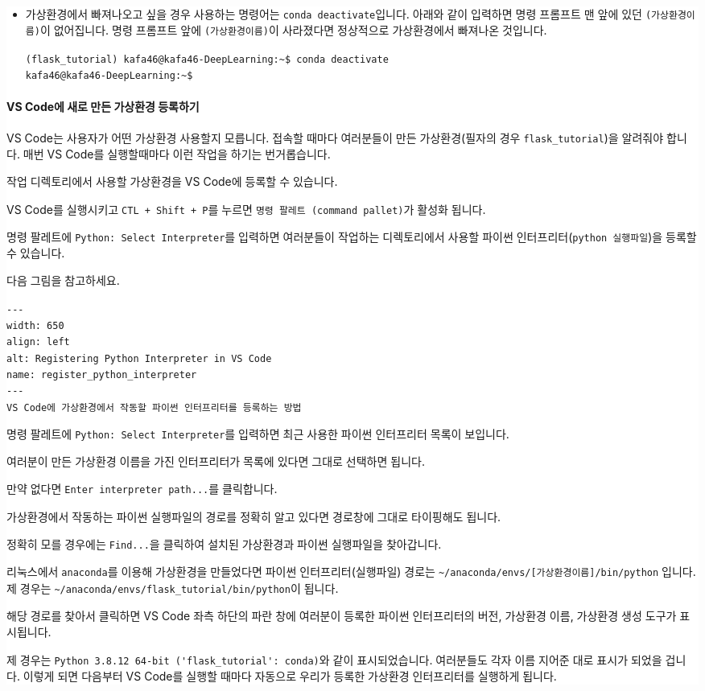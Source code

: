 - 가상환경에서 빠져나오고 싶을 경우 사용하는 명령어는 `conda deactivate`입니다. 아래와 같이 입력하면 명령 프롬프트 맨 앞에 있던 `(가상환경이름)`이 없어집니다. 명령 프롬프트 앞에 `(가상환경이름)`이 사라졌다면 정상적으로 가상환경에서 빠져나온 것입니다.

    ```{code}
    (flask_tutorial) kafa46@kafa46-DeepLearning:~$ conda deactivate
    kafa46@kafa46-DeepLearning:~$ 
    ```

#### VS Code에 새로 만든 가상환경 등록하기

VS Code는 사용자가 어떤 가상환경 사용할지 모릅니다.
접속할 때마다 여러분들이 만든 가상환경(필자의 경우 `flask_tutorial`)을 알려줘야 합니다.
매번 VS Code를 실행할때마다 이런 작업을 하기는 번거롭습니다.

작업 디렉토리에서 사용할 가상환경을 VS Code에 등록할 수 있습니다.

VS Code를 실행시키고 `CTL + Shift + P`를 누르면 `명령 팔레트 (command pallet)`가 활성화 됩니다.

명령 팔레트에 `Python: Select Interpreter`를 입력하면 여러분들이 작업하는
디렉토리에서 사용할 파이썬 인터프리터(`python 실행파일`)을 등록할 수 있습니다.

다음 그림을 참고하세요.

```{figure} ../imgs/vscode_08_register_python_interpreter.png
---
width: 650
align: left
alt: Registering Python Interpreter in VS Code
name: register_python_interpreter
---
VS Code에 가상환경에서 작동할 파이썬 인터프리터를 등록하는 방법
```

명령 팔레트에 `Python: Select Interpreter`를 입력하면 최근 사용한 파이썬 인터프리터 목록이 보입니다.

여러분이 만든 가상환경 이름을 가진 인터프리터가 목록에 있다면 그대로 선택하면 됩니다.

만약 없다면 `Enter interpreter path...`를 클릭합니다.

가상환경에서 작동하는 파이썬 실행파일의 경로를 정확히 알고 있다면 경로창에 그대로 타이핑해도 됩니다.

정확히 모를 경우에는 `Find...`을 클릭하여 설치된 가상환경과 파이썬 실행파일을 찾아갑니다.

리눅스에서 `anaconda`를 이용해 가상환경을 만들었다면 파이썬 인터프리터(실행파일) 경로는
`~/anaconda/envs/[가상환경이름]/bin/python` 입니다.
제 경우는 `~/anaconda/envs/flask_tutorial/bin/python`이 됩니다.

해당 경로를 찾아서 클릭하면 VS Code 좌측 하단의 파란 창에 여러분이 등록한
파이썬 인터프리터의 버전, 가상환경 이름, 가상환경 생성 도구가 표시됩니다.

제 경우는 `Python 3.8.12 64-bit ('flask_tutorial': conda)`와 같이 표시되었습니다.
여러분들도 각자 이름 지어준 대로 표시가 되었을 겁니다.
이렇게 되면 다음부터 VS Code를 실행할 때마다
자동으로 우리가 등록한 가상환경 인터프리터를 실행하게 됩니다.
